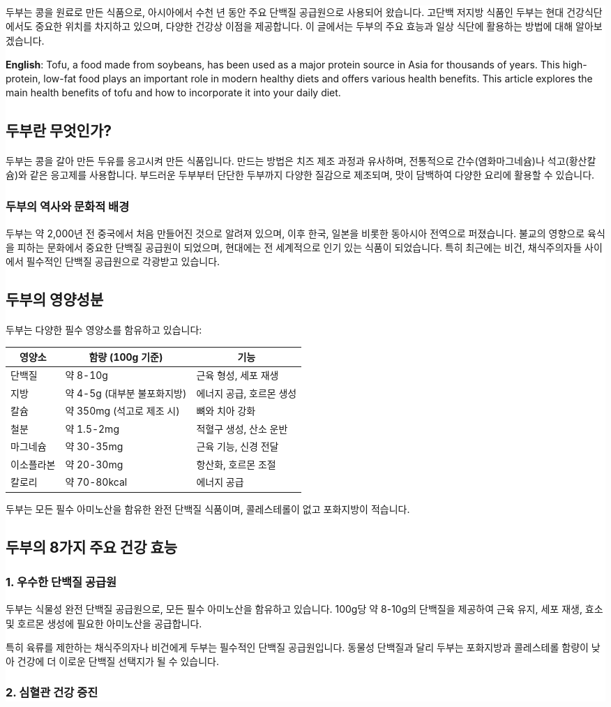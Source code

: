 





두부는 콩을 원료로 만든 식품으로, 아시아에서 수천 년 동안 주요 단백질 공급원으로 사용되어 왔습니다. 고단백 저지방 식품인 두부는 현대 건강식단에서도 중요한 위치를 차지하고 있으며, 다양한 건강상 이점을 제공합니다. 이 글에서는 두부의 주요 효능과 일상 식단에 활용하는 방법에 대해 알아보겠습니다.

**English**: Tofu, a food made from soybeans, has been used as a major protein source in Asia for thousands of years. This high-protein, low-fat food plays an important role in modern healthy diets and offers various health benefits. This article explores the main health benefits of tofu and how to incorporate it into your daily diet.

## 두부란 무엇인가?

두부는 콩을 갈아 만든 두유를 응고시켜 만든 식품입니다. 만드는 방법은 치즈 제조 과정과 유사하며, 전통적으로 간수(염화마그네슘)나 석고(황산칼슘)와 같은 응고제를 사용합니다. 부드러운 두부부터 단단한 두부까지 다양한 질감으로 제조되며, 맛이 담백하여 다양한 요리에 활용할 수 있습니다.

### 두부의 역사와 문화적 배경

두부는 약 2,000년 전 중국에서 처음 만들어진 것으로 알려져 있으며, 이후 한국, 일본을 비롯한 동아시아 전역으로 퍼졌습니다. 불교의 영향으로 육식을 피하는 문화에서 중요한 단백질 공급원이 되었으며, 현대에는 전 세계적으로 인기 있는 식품이 되었습니다. 특히 최근에는 비건, 채식주의자들 사이에서 필수적인 단백질 공급원으로 각광받고 있습니다.

## 두부의 영양성분

두부는 다양한 필수 영양소를 함유하고 있습니다:

| 영양소 | 함량 (100g 기준) | 기능 |
|-------|-----------------|------|
| 단백질 | 약 8-10g | 근육 형성, 세포 재생 |
| 지방 | 약 4-5g (대부분 불포화지방) | 에너지 공급, 호르몬 생성 |
| 칼슘 | 약 350mg (석고로 제조 시) | 뼈와 치아 강화 |
| 철분 | 약 1.5-2mg | 적혈구 생성, 산소 운반 |
| 마그네슘 | 약 30-35mg | 근육 기능, 신경 전달 |
| 이소플라본 | 약 20-30mg | 항산화, 호르몬 조절 |
| 칼로리 | 약 70-80kcal | 에너지 공급 |

두부는 모든 필수 아미노산을 함유한 완전 단백질 식품이며, 콜레스테롤이 없고 포화지방이 적습니다.

## 두부의 8가지 주요 건강 효능

### 1. 우수한 단백질 공급원

두부는 식물성 완전 단백질 공급원으로, 모든 필수 아미노산을 함유하고 있습니다. 100g당 약 8-10g의 단백질을 제공하여 근육 유지, 세포 재생, 효소 및 호르몬 생성에 필요한 아미노산을 공급합니다.

특히 육류를 제한하는 채식주의자나 비건에게 두부는 필수적인 단백질 공급원입니다. 동물성 단백질과 달리 두부는 포화지방과 콜레스테롤 함량이 낮아 건강에 더 이로운 단백질 선택지가 될 수 있습니다.

### 2. 심혈관 건강 증진
